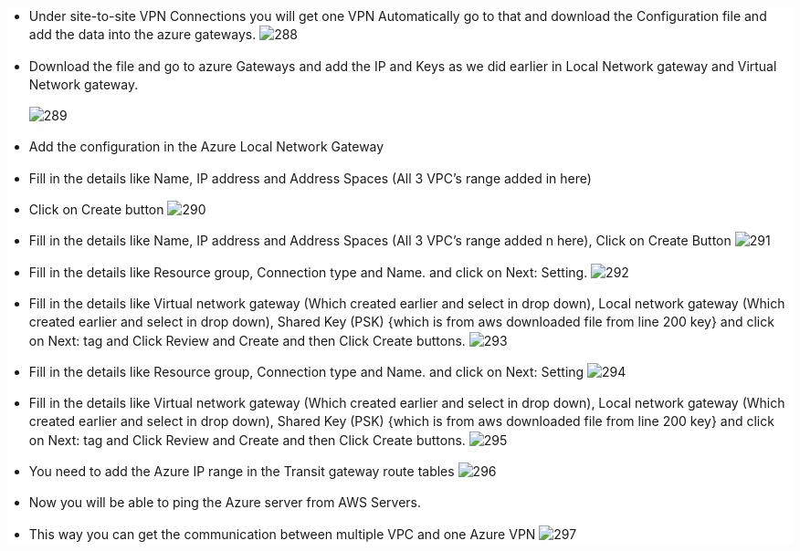 - Under site-to-site VPN Connections you will get one VPN Automatically go to that and download the Configuration file and add the data into the azure gateways. 
  ![288](https://github.com/user-attachments/assets/e4940920-eecb-447f-bdfe-1285c29fc820)

- Download the file and go to azure Gateways and add the IP and Keys as we did earlier in Local Network gateway and Virtual Network gateway.
  
  ![289](https://github.com/user-attachments/assets/348ceefa-a68d-4240-92c9-e620b5aa19df)

- Add the configuration in the Azure Local Network Gateway 
- Fill in the details like Name, IP address and Address Spaces (All 3 VPC’s range added in here)
- Click on Create button
  ![290](https://github.com/user-attachments/assets/9617f4f6-1df3-4053-ac15-a979844e1008)

- Fill in the details like Name, IP address and Address Spaces (All 3 VPC’s range added n here), Click on Create Button
  ![291](https://github.com/user-attachments/assets/48e2a8fe-b312-4b63-923c-8086993e2865)

- Fill in the details like Resource group, Connection type and Name. and click on Next: Setting.
  ![292](https://github.com/user-attachments/assets/58edcab5-2403-4f5f-aebe-2dbcf8a27db8)

- Fill in the details like Virtual network gateway (Which created earlier and select in drop down), Local network gateway (Which created earlier and select in drop down), Shared Key (PSK) {which is from aws downloaded file from line 200 key} and click on Next: tag and Click Review and Create and then Click Create buttons.
  ![293](https://github.com/user-attachments/assets/1cd4d098-10df-4ff9-9b0c-926f9880c3d3)

- Fill in the details like Resource group, Connection type and Name. and click on Next: Setting
  ![294](https://github.com/user-attachments/assets/d06b2b91-3491-4f7a-b6f1-e11d7176bd0c)

- Fill in the details like Virtual network gateway (Which created earlier and select in drop down), Local network gateway (Which created earlier and select in drop down), Shared Key (PSK) {which is from aws downloaded file from line 200 key} and click on Next: tag and Click Review and Create and then Click Create buttons.
  ![295](https://github.com/user-attachments/assets/dc9cdee3-b376-422e-892a-c94f3d9ba965)

- You need to add the Azure IP range in the Transit gateway route tables
  ![296](https://github.com/user-attachments/assets/a756195e-7493-4a65-9423-73af8dc83f69)

- Now you will be able to ping the Azure server from AWS Servers.
- This way you can get the communication between multiple VPC and one Azure VPN
  ![297](https://github.com/user-attachments/assets/b7f1cdb1-abbc-4ca5-955c-89738b5dbd42)
